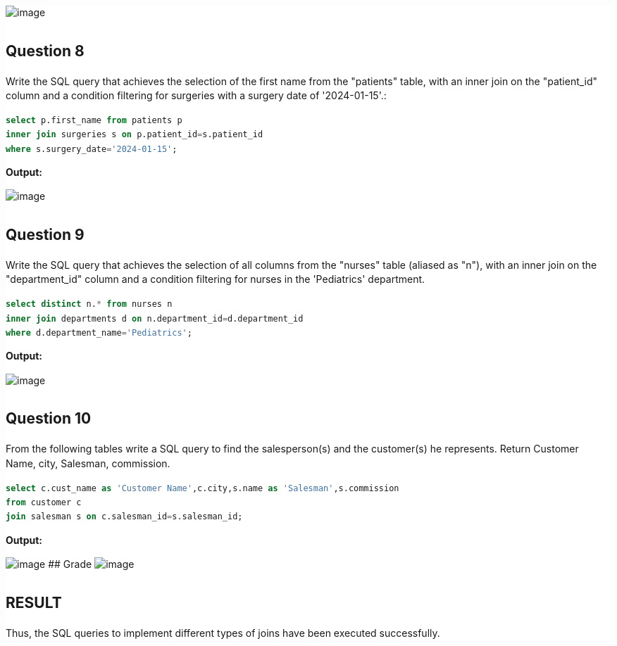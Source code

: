 <img width="1289" height="489" alt="image" src="https://github.com/user-attachments/assets/e2565706-cb58-4f99-8d68-aab4a9f4ad4d" />

**Question 8**
---
Write the SQL query that achieves the selection of the first name from the "patients" table, with an inner join on the "patient_id" column and a condition filtering for surgeries with a surgery date of '2024-01-15'.:


```sql
select p.first_name from patients p
inner join surgeries s on p.patient_id=s.patient_id
where s.surgery_date='2024-01-15';
```

**Output:**

<img width="481" height="357" alt="image" src="https://github.com/user-attachments/assets/f6ba15f5-c88b-42c7-81f6-6919e23a6487" />

**Question 9**
---
Write the SQL query that achieves the selection of all columns from the "nurses" table (aliased as "n"), with an inner join on the "department_id" column and a condition filtering for nurses in the 'Pediatrics' department.


```sql
select distinct n.* from nurses n
inner join departments d on n.department_id=d.department_id
where d.department_name='Pediatrics';
```

**Output:**

<img width="1038" height="344" alt="image" src="https://github.com/user-attachments/assets/f04a2c8e-a1d1-40a9-a7cf-cd49733093e3" />

**Question 10**
---
 From the following tables write a SQL query to find the salesperson(s) and the customer(s) he represents. Return Customer Name, city, Salesman, commission.


```sql
select c.cust_name as 'Customer Name',c.city,s.name as 'Salesman',s.commission
from customer c
join salesman s on c.salesman_id=s.salesman_id;
```

**Output:**

<img width="1043" height="747" alt="image" src="https://github.com/user-attachments/assets/05d2407c-1741-4eda-a48b-446a98f4ee2e" />
## Grade
<img width="1393" height="65" alt="image" src="https://github.com/user-attachments/assets/3841add5-ad4f-4119-8ab9-d0c74aefc895" />


## RESULT
Thus, the SQL queries to implement different types of joins have been executed successfully.
